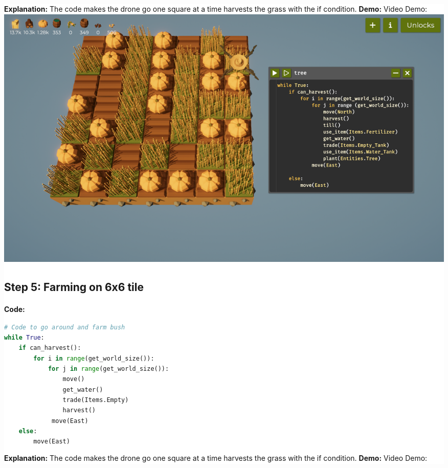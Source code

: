 **Explanation:**
The code makes the drone go one square at a time harvests the grass with the if condition.
**Demo:**
Video Demo:
![](./AFWR/Screenshot%20(102).png)

## Step 5: Farming on 6x6 tile
**Code:**
```python
# Code to go around and farm bush
while True:
    if can_harvest():
        for i in range(get_world_size()):
            for j in range(get_world_size()):
                move()
                get_water()
                trade(Items.Empty)
                harvest()
             move(East)
    else:
        move(East)
```

**Explanation:**
The code makes the drone go one square at a time harvests the grass with the if condition.
**Demo:**
Video Demo: